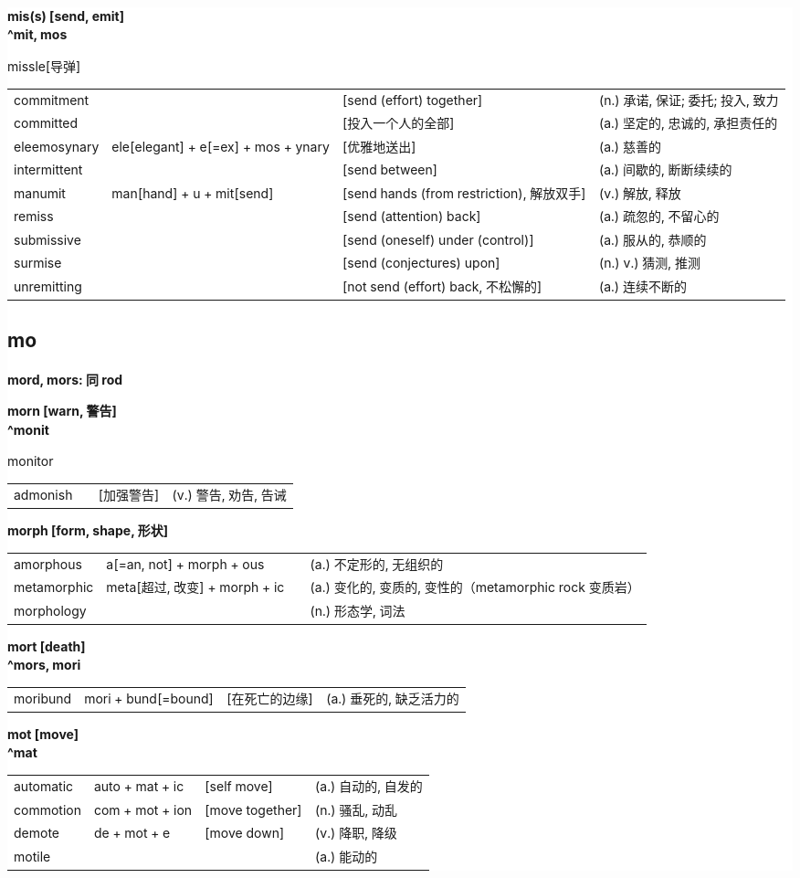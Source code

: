 
**mis(s) [send, emit]** <br> **^mit, mos**

missle[导弹]

|||||
|---|---|---|---
|commitment|| [send (effort) together]| (n.) 承诺, 保证; 委托; 投入, 致力
|committed|| [投入一个人的全部]| (a.) 坚定的, 忠诚的, 承担责任的
|eleemosynary| ele[elegant] + e[=ex] + mos + ynary| [优雅地送出]| (a.) 慈善的 
|intermittent|| [send between]| (a.) 间歇的, 断断续续的
|manumit| man[hand] + u + mit[send]| [send hands (from restriction), 解放双手]| (v.) 解放, 释放
|remiss|| [send (attention) back]| (a.) 疏忽的, 不留心的
|submissive|| [send (oneself) under (control)]| (a.) 服从的, 恭顺的
|surmise|| [send (conjectures) upon]| (n.) v.) 猜测, 推测
|unremitting|| [not send (effort) back, 不松懈的]| (a.) 连续不断的

## mo
**mord, mors: 同 rod** 

**morn [warn, 警告]** <br> **^monit**

monitor

|||||
|---|---|---|---
|admonish|| [加强警告]| (v.) 警告, 劝告, 告诫

**morph [form, shape, 形状]**

|||||
|---|---|---|---
|amorphous| a[=an, not] + morph + ous|| (a.) 不定形的, 无组织的
|metamorphic| meta[超过, 改变] + morph + ic|| (a.) 变化的, 变质的, 变性的（metamorphic rock 变质岩）
|morphology||| (n.) 形态学, 词法

**mort [death]** <br> **^mors, mori**

|||||
|---|---|---|---
|moribund| mori + bund[=bound]| [在死亡的边缘]| (a.) 垂死的, 缺乏活力的

**mot [move]** <br> **^mat**

|||||
|---|---|---|---
|automatic| auto + mat + ic| [self move]| (a.) 自动的, 自发的
|commotion| com + mot + ion| [move together]| (n.) 骚乱, 动乱
|demote| de + mot + e| [move down]| (v.) 降职, 降级
|motile| | | (a.) 能动的
